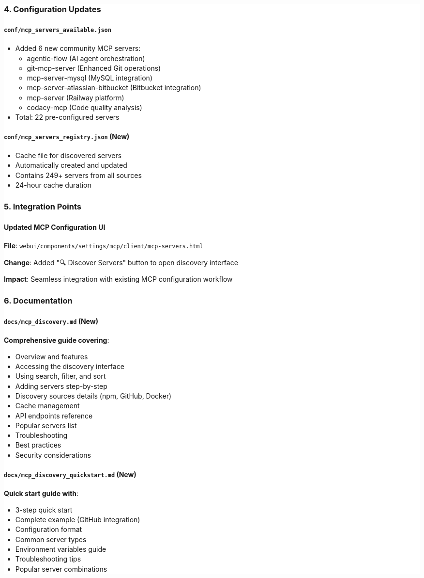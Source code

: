 ### 4. Configuration Updates

#### `conf/mcp_servers_available.json`
- Added 6 new community MCP servers:
  - agentic-flow (AI agent orchestration)
  - git-mcp-server (Enhanced Git operations)
  - mcp-server-mysql (MySQL integration)
  - mcp-server-atlassian-bitbucket (Bitbucket integration)
  - mcp-server (Railway platform)
  - codacy-mcp (Code quality analysis)
- Total: 22 pre-configured servers

#### `conf/mcp_servers_registry.json` (New)
- Cache file for discovered servers
- Automatically created and updated
- Contains 249+ servers from all sources
- 24-hour cache duration

### 5. Integration Points

#### Updated MCP Configuration UI
**File**: `webui/components/settings/mcp/client/mcp-servers.html`

**Change**: Added "🔍 Discover Servers" button to open discovery interface

**Impact**: Seamless integration with existing MCP configuration workflow

### 6. Documentation

#### `docs/mcp_discovery.md` (New)
**Comprehensive guide covering**:
- Overview and features
- Accessing the discovery interface
- Using search, filter, and sort
- Adding servers step-by-step
- Discovery sources details (npm, GitHub, Docker)
- Cache management
- API endpoints reference
- Popular servers list
- Troubleshooting
- Best practices
- Security considerations

#### `docs/mcp_discovery_quickstart.md` (New)
**Quick start guide with**:
- 3-step quick start
- Complete example (GitHub integration)
- Configuration format
- Common server types
- Environment variables guide
- Troubleshooting tips
- Popular server combinations
